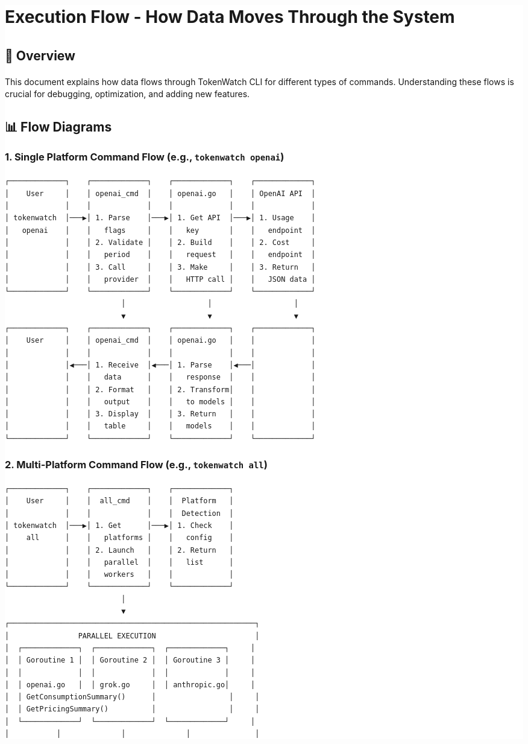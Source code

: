# Execution Flow - How Data Moves Through the System

## 🔄 **Overview**

This document explains how data flows through TokenWatch CLI for different types of commands. Understanding these flows is crucial for debugging, optimization, and adding new features.

## 📊 **Flow Diagrams**

### **1. Single Platform Command Flow (e.g., `tokenwatch openai`)**

```
┌─────────────┐    ┌─────────────┐    ┌─────────────┐    ┌─────────────┐
│    User     │    │ openai_cmd  │    │ openai.go   │    │ OpenAI API  │
│             │    │             │    │             │    │             │
│ tokenwatch  │───▶│ 1. Parse    │───▶│ 1. Get API  │───▶│ 1. Usage    │
│   openai    │    │   flags     │    │   key       │    │   endpoint  │
│             │    │ 2. Validate │    │ 2. Build    │    │ 2. Cost     │
│             │    │   period    │    │   request   │    │   endpoint  │
│             │    │ 3. Call     │    │ 3. Make     │    │ 3. Return   │
│             │    │   provider  │    │   HTTP call │    │   JSON data │
└─────────────┘    └─────────────┘    └─────────────┘    └─────────────┘
                           │                   │                   │
                           ▼                   ▼                   ▼
┌─────────────┐    ┌─────────────┐    ┌─────────────┐    ┌─────────────┐
│    User     │    │ openai_cmd  │    │ openai.go   │    │             │
│             │    │             │    │             │    │             │
│             │◀───│ 1. Receive  │◀───│ 1. Parse    │◀───│             │
│             │    │   data      │    │   response  │    │             │
│             │    │ 2. Format   │    │ 2. Transform│    │             │
│             │    │   output    │    │   to models │    │             │
│             │    │ 3. Display  │    │ 3. Return   │    │             │
│             │    │   table     │    │   models    │    │             │
└─────────────┘    └─────────────┘    └─────────────┘    └─────────────┘
```

### **2. Multi-Platform Command Flow (e.g., `tokenwatch all`)**

```
┌─────────────┐    ┌─────────────┐    ┌─────────────┐
│    User     │    │  all_cmd    │    │  Platform   │
│             │    │             │    │  Detection  │
│ tokenwatch  │───▶│ 1. Get      │───▶│ 1. Check    │
│    all      │    │   platforms │    │   config    │
│             │    │ 2. Launch   │    │ 2. Return   │
│             │    │   parallel  │    │   list      │
│             │    │   workers   │    │             │
└─────────────┘    └─────────────┘    └─────────────┘
                           │
                           ▼
┌─────────────────────────────────────────────────────────┐
│                PARALLEL EXECUTION                       │
│  ┌─────────────┐  ┌─────────────┐  ┌─────────────┐     │
│  │ Goroutine 1 │  │ Goroutine 2 │  │ Goroutine 3 │     │
│  │             │  │             │  │             │     │
│  │ openai.go   │  │ grok.go     │  │ anthropic.go│     │
│  │ GetConsumptionSummary()      │                 │     │
│  │ GetPricingSummary()          │                 │     │
│  └─────────────┘  └─────────────┘  └─────────────┘     │
│           │              │              │               │
```